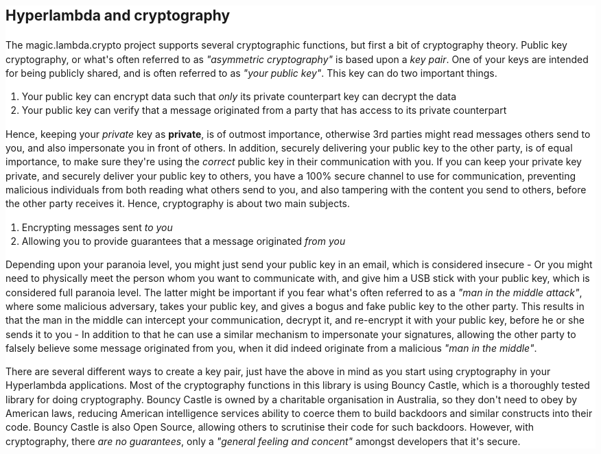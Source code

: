 ## Hyperlambda and cryptography

The magic.lambda.crypto project supports several cryptographic functions, but first a bit of cryptography theory.
Public key cryptography, or what's often referred to as _"asymmetric cryptography"_ is based upon
a *key pair*. One of your keys are intended for being publicly shared, and is often referred to
as _"your public key"_. This key can do two important things.

1. Your public key can encrypt data such that *only* its private counterpart key can decrypt the data
2. Your public key can verify that a message originated from a party that has access to its private counterpart

Hence, keeping your *private* key as **private**, is of outmost importance, otherwise 3rd
parties might read messages others send to you, and also impersonate you in front of others. In addition, securely
delivering your public key to the other party, is of equal importance, to make sure they're using the *correct*
public key in their communication with you. If you can keep your private key private,
and securely deliver your public key to others, you have a 100% secure channel to use for communication,
preventing malicious individuals from both reading what others send to you, and also tampering with the
content you send to others, before the other party receives it. Hence, cryptography is about two main subjects.

1. Encrypting messages sent *to you*
2. Allowing you to provide guarantees that a message originated *from you*

Depending upon your paranoia level, you might just send your public key in an email, which is considered insecure -
Or you might need to physically meet the person whom you want to communicate with,
and give him a USB stick with your public key, which is considered full paranoia level. The latter might be important
if you fear what's often referred to as a _"man in the middle attack"_, where some malicious adversary, takes your public key,
and gives a bogus and fake public key to the other party. This results in that the man in the middle
can intercept your communication, decrypt it, and re-encrypt it with your public key, before he or she
sends it to you - In addition to that he can use a similar mechanism to impersonate your signatures,
allowing the other party to falsely believe some message originated from you, when it did indeed originate
from a malicious _"man in the middle"_.

There are several different ways to create a key pair, just have the above in mind as you start using
cryptography in your Hyperlambda applications. Most of the cryptography functions in this library is
using Bouncy Castle, which is a thoroughly tested library for doing cryptography. Bouncy Castle is
owned by a charitable organisation in Australia, so they don't need to obey by American laws, reducing
American intelligence services ability to coerce them to build backdoors and similar constructs
into their code. Bouncy Castle is also Open Source, allowing others to scrutinise their code for such
backdoors. However, with cryptography, there *are no guarantees*, only a _"general feeling and concent"_
amongst developers that it's secure.
